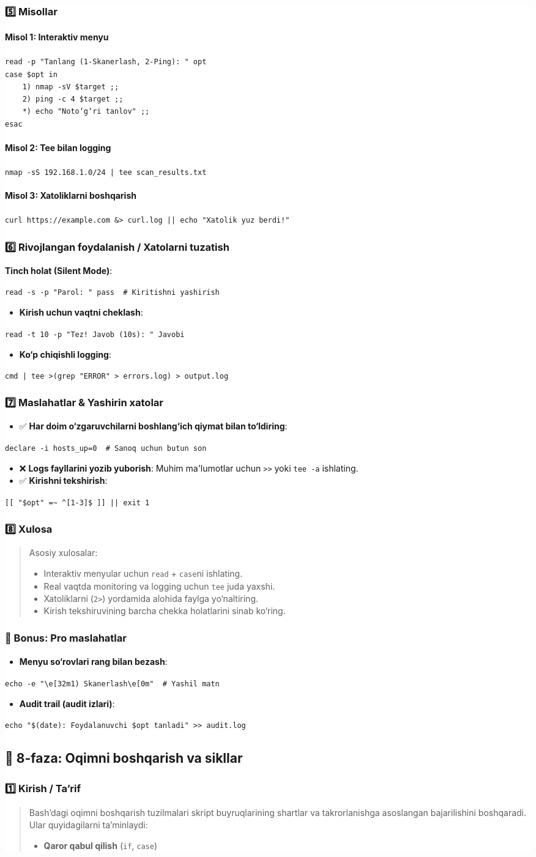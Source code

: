 ### 5️⃣ **Misollar**
#### Misol 1: Interaktiv menyu
```
read -p "Tanlang (1-Skanerlash, 2-Ping): " opt
case $opt in
    1) nmap -sV $target ;;
    2) ping -c 4 $target ;;
    *) echo "Noto‘g‘ri tanlov" ;;
esac
```
#### Misol 2: Tee bilan logging
```
nmap -sS 192.168.1.0/24 | tee scan_results.txt
```
#### Misol 3: Xatoliklarni boshqarish
```
curl https://example.com &> curl.log || echo "Xatolik yuz berdi!"
```
### 6️⃣ **Rivojlangan foydalanish / Xatolarni tuzatish**
**Tinch holat (Silent Mode)**:
```
read -s -p "Parol: " pass  # Kiritishni yashirish
```
- **Kirish uchun vaqtni cheklash**:
```
read -t 10 -p "Tez! Javob (10s): " Javobi
```
- **Ko‘p chiqishli logging**:
```
cmd | tee >(grep "ERROR" > errors.log) > output.log
```
### 7️⃣ **Maslahatlar & Yashirin xatolar**
- ✅ **Har doim o‘zgaruvchilarni boshlang‘ich qiymat bilan to‘ldiring**:
```
declare -i hosts_up=0  # Sanoq uchun butun son
```
- ❌ **Logs fayllarini yozib yuborish**: Muhim ma'lumotlar uchun `>>` yoki `tee -a` ishlating.
- ✅ **Kirishni tekshirish**:
```
[[ "$opt" =~ ^[1-3]$ ]] || exit 1
```
### 8️⃣ **Xulosa**
> Asosiy xulosalar:
> - Interaktiv menyular uchun `read` + `case`ni ishlating.
> - Real vaqtda monitoring va logging uchun `tee` juda yaxshi.
> - Xatoliklarni (`2>`) yordamida alohida faylga yo‘naltiring.
> - Kirish tekshiruvining barcha chekka holatlarini sinab ko‘ring.
### 🔖 Bonus: Pro maslahatlar
- **Menyu so‘rovlari rang bilan bezash**:
```
echo -e "\e[32m1) Skanerlash\e[0m"  # Yashil matn
```
- **Audit trail (audit izlari)**:
```
echo "$(date): Foydalanuvchi $opt tanladi" >> audit.log
```
## 📌 8-faza: Oqimni boshqarish va sikllar
### 1️⃣ **Kirish / Ta’rif**
> Bash’dagi oqimni boshqarish tuzilmalari skript buyruqlarining shartlar va takrorlanishga asoslangan bajarilishini boshqaradi. Ular quyidagilarni ta’minlaydi:
> - **Qaror qabul qilish** (`if`, `case`)